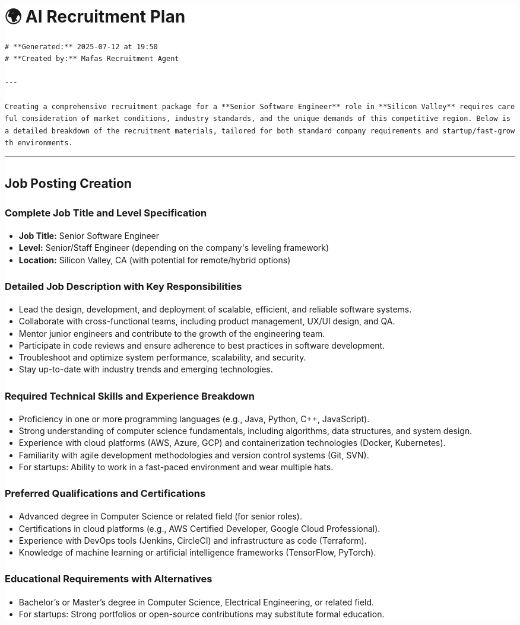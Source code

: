 # 🌍 AI Recruitment Plan

    # **Generated:** 2025-07-12 at 19:50  
    # **Created by:** Mafas Recruitment Agent

    ---

    Creating a comprehensive recruitment package for a **Senior Software Engineer** role in **Silicon Valley** requires careful consideration of market conditions, industry standards, and the unique demands of this competitive region. Below is a detailed breakdown of the recruitment materials, tailored for both standard company requirements and startup/fast-growth environments.

---

## **Job Posting Creation**

### **Complete Job Title and Level Specification**
- **Job Title:** Senior Software Engineer
- **Level:** Senior/Staff Engineer (depending on the company's leveling framework)
- **Location:** Silicon Valley, CA (with potential for remote/hybrid options)

### **Detailed Job Description with Key Responsibilities**
- Lead the design, development, and deployment of scalable, efficient, and reliable software systems.
- Collaborate with cross-functional teams, including product management, UX/UI design, and QA.
- Mentor junior engineers and contribute to the growth of the engineering team.
- Participate in code reviews and ensure adherence to best practices in software development.
- Troubleshoot and optimize system performance, scalability, and security.
- Stay up-to-date with industry trends and emerging technologies.

### **Required Technical Skills and Experience Breakdown**
- Proficiency in one or more programming languages (e.g., Java, Python, C++, JavaScript).
- Strong understanding of computer science fundamentals, including algorithms, data structures, and system design.
- Experience with cloud platforms (AWS, Azure, GCP) and containerization technologies (Docker, Kubernetes).
- Familiarity with agile development methodologies and version control systems (Git, SVN).
- For startups: Ability to work in a fast-paced environment and wear multiple hats.

### **Preferred Qualifications and Certifications**
- Advanced degree in Computer Science or related field (for senior roles).
- Certifications in cloud platforms (e.g., AWS Certified Developer, Google Cloud Professional).
- Experience with DevOps tools (Jenkins, CircleCI) and infrastructure as code (Terraform).
- Knowledge of machine learning or artificial intelligence frameworks (TensorFlow, PyTorch).

### **Educational Requirements with Alternatives**
- Bachelor’s or Master’s degree in Computer Science, Electrical Engineering, or related field.
- For startups: Strong portfolios or open-source contributions may substitute formal education.
